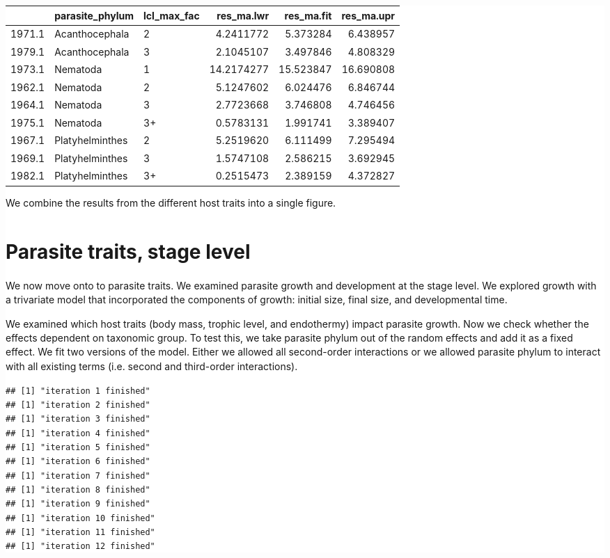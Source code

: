 <div class="kable-table">

|        | parasite\_phylum | lcl\_max\_fac | res\_ma.lwr | res\_ma.fit | res\_ma.upr |
| :----- | :--------------- | :------------ | ----------: | ----------: | ----------: |
| 1971.1 | Acanthocephala   | 2             |   4.2411772 |    5.373284 |    6.438957 |
| 1979.1 | Acanthocephala   | 3             |   2.1045107 |    3.497846 |    4.808329 |
| 1973.1 | Nematoda         | 1             |  14.2174277 |   15.523847 |   16.690808 |
| 1962.1 | Nematoda         | 2             |   5.1247602 |    6.024476 |    6.846744 |
| 1964.1 | Nematoda         | 3             |   2.7723668 |    3.746808 |    4.746456 |
| 1975.1 | Nematoda         | 3+            |   0.5783131 |    1.991741 |    3.389407 |
| 1967.1 | Platyhelminthes  | 2             |   5.2519620 |    6.111499 |    7.295494 |
| 1969.1 | Platyhelminthes  | 3             |   1.5747108 |    2.586215 |    3.692945 |
| 1982.1 | Platyhelminthes  | 3+            |   0.2515473 |    2.389159 |    4.372827 |

</div>

We combine the results from the different host traits into a single
figure.

# Parasite traits, stage level

We now move onto to parasite traits. We examined parasite growth and
development at the stage level. We explored growth with a trivariate
model that incorporated the components of growth: initial size, final
size, and developmental time.

We examined which host traits (body mass, trophic level, and endothermy)
impact parasite growth. Now we check whether the effects dependent on
taxonomic group. To test this, we take parasite phylum out of the random
effects and add it as a fixed effect. We fit two versions of the model.
Either we allowed all second-order interactions or we allowed parasite
phylum to interact with all existing terms (i.e. second and third-order
interactions).

    ## [1] "iteration 1 finished"
    ## [1] "iteration 2 finished"
    ## [1] "iteration 3 finished"
    ## [1] "iteration 4 finished"
    ## [1] "iteration 5 finished"
    ## [1] "iteration 6 finished"
    ## [1] "iteration 7 finished"
    ## [1] "iteration 8 finished"
    ## [1] "iteration 9 finished"
    ## [1] "iteration 10 finished"
    ## [1] "iteration 11 finished"
    ## [1] "iteration 12 finished"